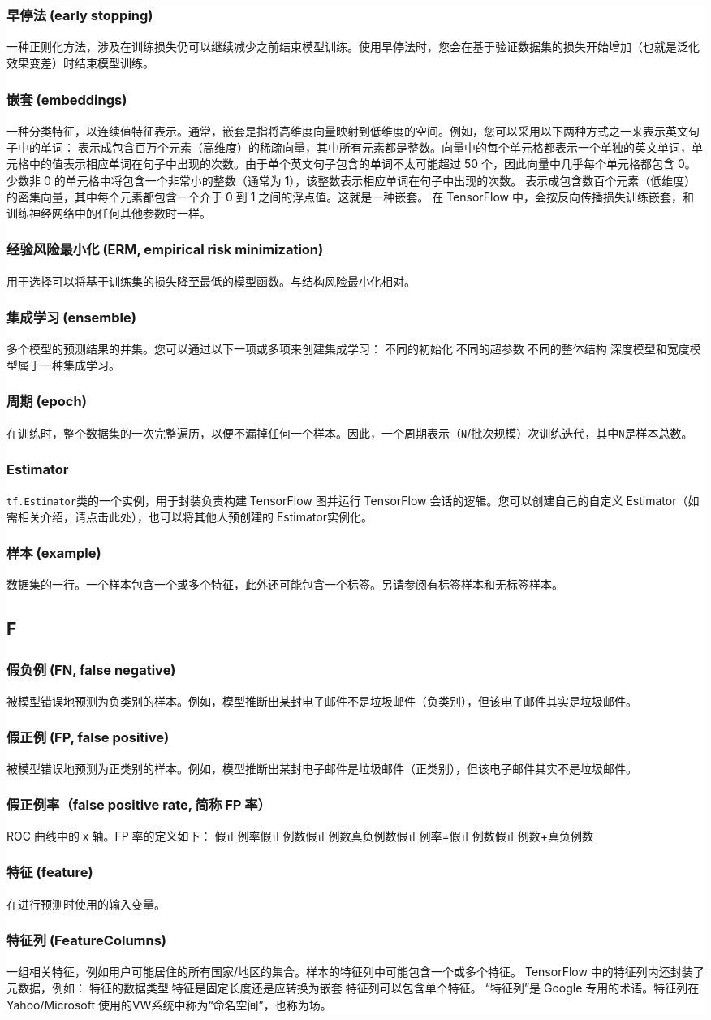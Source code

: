 ### 早停法 (early stopping)
一种正则化方法，涉及在训练损失仍可以继续减少之前结束模型训练。使用早停法时，您会在基于验证数据集的损失开始增加（也就是泛化效果变差）时结束模型训练。

### 嵌套 (embeddings)
一种分类特征，以连续值特征表示。通常，嵌套是指将高维度向量映射到低维度的空间。例如，您可以采用以下两种方式之一来表示英文句子中的单词：
表示成包含百万个元素（高维度）的稀疏向量，其中所有元素都是整数。向量中的每个单元格都表示一个单独的英文单词，单元格中的值表示相应单词在句子中出现的次数。由于单个英文句子包含的单词不太可能超过 50 个，因此向量中几乎每个单元格都包含 0。少数非 0 的单元格中将包含一个非常小的整数（通常为 1），该整数表示相应单词在句子中出现的次数。
表示成包含数百个元素（低维度）的密集向量，其中每个元素都包含一个介于 0 到 1 之间的浮点值。这就是一种嵌套。
在 TensorFlow 中，会按反向传播损失训练嵌套，和训练神经网络中的任何其他参数时一样。

### 经验风险最小化 (ERM, empirical risk minimization)
用于选择可以将基于训练集的损失降至最低的模型函数。与结构风险最小化相对。

### 集成学习 (ensemble)
多个模型的预测结果的并集。您可以通过以下一项或多项来创建集成学习：
不同的初始化
不同的超参数
不同的整体结构
深度模型和宽度模型属于一种集成学习。

### 周期 (epoch)
在训练时，整个数据集的一次完整遍历，以便不漏掉任何一个样本。因此，一个周期表示（`N`/批次规模）次训练迭代，其中`N`是样本总数。

### Estimator
`tf.Estimator`类的一个实例，用于封装负责构建 TensorFlow 图并运行 TensorFlow 会话的逻辑。您可以创建自己的自定义 Estimator（如需相关介绍，请点击此处），也可以将其他人预创建的 Estimator实例化。

### 样本 (example)
数据集的一行。一个样本包含一个或多个特征，此外还可能包含一个标签。另请参阅有标签样本和无标签样本。
## F

### 假负例 (FN, false negative)
被模型错误地预测为负类别的样本。例如，模型推断出某封电子邮件不是垃圾邮件（负类别），但该电子邮件其实是垃圾邮件。

### 假正例 (FP, false positive)
被模型错误地预测为正类别的样本。例如，模型推断出某封电子邮件是垃圾邮件（正类别），但该电子邮件其实不是垃圾邮件。

### 假正例率（false positive rate, 简称 FP 率）
ROC 曲线中的 x 轴。FP 率的定义如下：
假正例率假正例数假正例数真负例数假正例率=假正例数假正例数+真负例数

### 特征 (feature)
在进行预测时使用的输入变量。

### 特征列 (FeatureColumns)
一组相关特征，例如用户可能居住的所有国家/地区的集合。样本的特征列中可能包含一个或多个特征。
TensorFlow 中的特征列内还封装了元数据，例如：
特征的数据类型
特征是固定长度还是应转换为嵌套
特征列可以包含单个特征。
“特征列”是 Google 专用的术语。特征列在 Yahoo/Microsoft 使用的VW系统中称为“命名空间”，也称为场。
